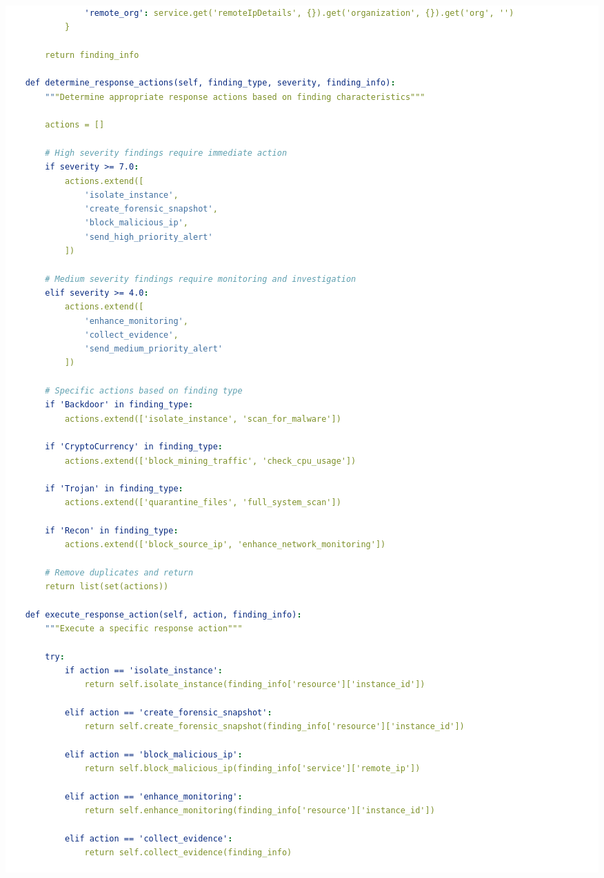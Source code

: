 ```yaml
                'remote_org': service.get('remoteIpDetails', {}).get('organization', {}).get('org', '')
            }
        
        return finding_info
    
    def determine_response_actions(self, finding_type, severity, finding_info):
        """Determine appropriate response actions based on finding characteristics"""
        
        actions = []
        
        # High severity findings require immediate action
        if severity >= 7.0:
            actions.extend([
                'isolate_instance',
                'create_forensic_snapshot',
                'block_malicious_ip',
                'send_high_priority_alert'
            ])
        
        # Medium severity findings require monitoring and investigation
        elif severity >= 4.0:
            actions.extend([
                'enhance_monitoring',
                'collect_evidence',
                'send_medium_priority_alert'
            ])
        
        # Specific actions based on finding type
        if 'Backdoor' in finding_type:
            actions.extend(['isolate_instance', 'scan_for_malware'])
        
        if 'CryptoCurrency' in finding_type:
            actions.extend(['block_mining_traffic', 'check_cpu_usage'])
        
        if 'Trojan' in finding_type:
            actions.extend(['quarantine_files', 'full_system_scan'])
        
        if 'Recon' in finding_type:
            actions.extend(['block_source_ip', 'enhance_network_monitoring'])
        
        # Remove duplicates and return
        return list(set(actions))
    
    def execute_response_action(self, action, finding_info):
        """Execute a specific response action"""
        
        try:
            if action == 'isolate_instance':
                return self.isolate_instance(finding_info['resource']['instance_id'])
            
            elif action == 'create_forensic_snapshot':
                return self.create_forensic_snapshot(finding_info['resource']['instance_id'])
            
            elif action == 'block_malicious_ip':
                return self.block_malicious_ip(finding_info['service']['remote_ip'])
            
            elif action == 'enhance_monitoring':
                return self.enhance_monitoring(finding_info['resource']['instance_id'])
            
            elif action == 'collect_evidence':
                return self.collect_evidence(finding_info)
            
```